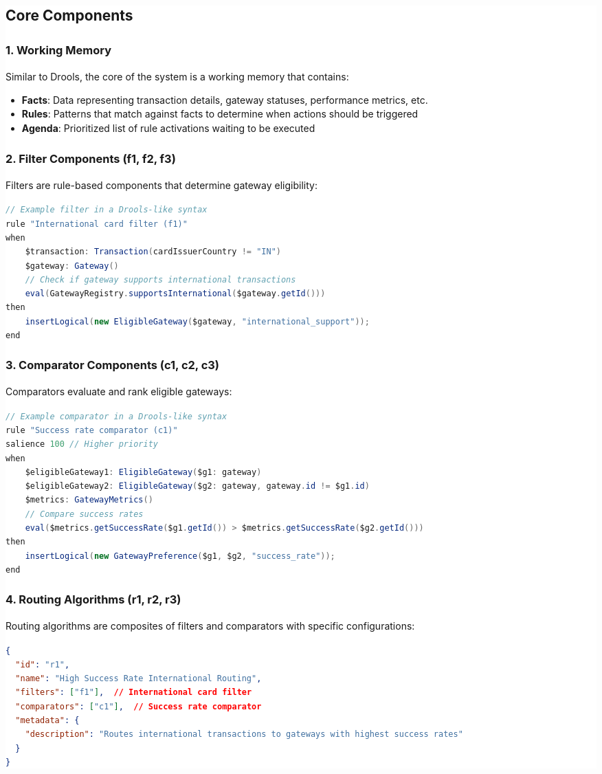 ## Core Components

### 1. Working Memory

Similar to Drools, the core of the system is a working memory that contains:

- **Facts**: Data representing transaction details, gateway statuses, performance metrics, etc.
- **Rules**: Patterns that match against facts to determine when actions should be triggered
- **Agenda**: Prioritized list of rule activations waiting to be executed

### 2. Filter Components (f1, f2, f3)

Filters are rule-based components that determine gateway eligibility:

```java
// Example filter in a Drools-like syntax
rule "International card filter (f1)"
when
    $transaction: Transaction(cardIssuerCountry != "IN")
    $gateway: Gateway()
    // Check if gateway supports international transactions
    eval(GatewayRegistry.supportsInternational($gateway.getId()))
then
    insertLogical(new EligibleGateway($gateway, "international_support"));
end
```

### 3. Comparator Components (c1, c2, c3)

Comparators evaluate and rank eligible gateways:

```java
// Example comparator in a Drools-like syntax
rule "Success rate comparator (c1)"
salience 100 // Higher priority
when
    $eligibleGateway1: EligibleGateway($g1: gateway)
    $eligibleGateway2: EligibleGateway($g2: gateway, gateway.id != $g1.id)
    $metrics: GatewayMetrics()
    // Compare success rates
    eval($metrics.getSuccessRate($g1.getId()) > $metrics.getSuccessRate($g2.getId()))
then
    insertLogical(new GatewayPreference($g1, $g2, "success_rate"));
end
```

### 4. Routing Algorithms (r1, r2, r3)

Routing algorithms are composites of filters and comparators with specific configurations:

```json
{
  "id": "r1",
  "name": "High Success Rate International Routing",
  "filters": ["f1"],  // International card filter
  "comparators": ["c1"],  // Success rate comparator
  "metadata": {
    "description": "Routes international transactions to gateways with highest success rates"
  }
}
```
